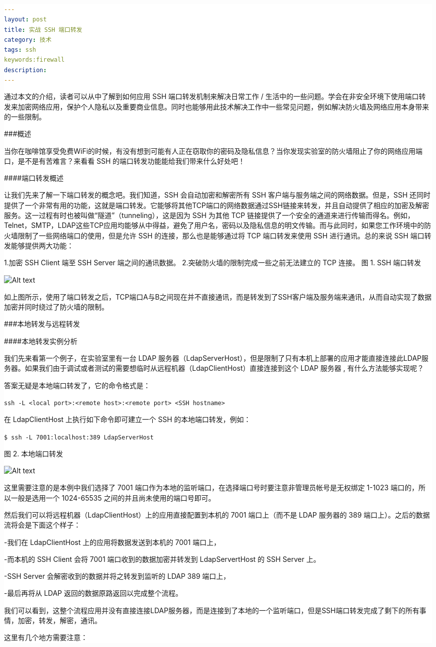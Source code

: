 ```yaml
---
layout: post
title: 实战 SSH 端口转发
category: 技术
tags: ssh
keywords:firewall
description:
---
```


通过本文的介绍，读者可以从中了解到如何应用 SSH 端口转发机制来解决日常工作 / 生活中的一些问题。学会在非安全环境下使用端口转发来加密网络应用，保护个人隐私以及重要商业信息。同时也能够用此技术解决工作中一些常见问题，例如解决防火墙及网络应用本身带来的一些限制。

###概述

当你在咖啡馆享受免费WiFi的时候，有没有想到可能有人正在窃取你的密码及隐私信息？当你发现实验室的防火墙阻止了你的网络应用端口，是不是有苦难言？来看看 SSH 的端口转发功能能给我们带来什么好处吧！

####端口转发概述

让我们先来了解一下端口转发的概念吧。我们知道，SSH 会自动加密和解密所有 SSH 客户端与服务端之间的网络数据。但是，SSH 还同时提供了一个非常有用的功能，这就是端口转发。它能够将其他TCP端口的网络数据通过SSH链接来转发，并且自动提供了相应的加密及解密服务。这一过程有时也被叫做“隧道”（tunneling），这是因为 SSH 为其他 TCP 链接提供了一个安全的通道来进行传输而得名。例如，Telnet，SMTP，LDAP这些TCP应用均能够从中得益，避免了用户名，密码以及隐私信息的明文传输。而与此同时，如果您工作环境中的防火墙限制了一些网络端口的使用，但是允许 SSH 的连接，那么也是能够通过将 TCP 端口转发来使用 SSH 进行通讯。总的来说 SSH 端口转发能够提供两大功能：

1.加密 SSH Client 端至 SSH Server 端之间的通讯数据。
2.突破防火墙的限制完成一些之前无法建立的 TCP 连接。
图 1. SSH 端口转发

![Alt text](https://dn-yeungben.qbox.me/public/img/tech/2015-07-28-01.jpg)

如上图所示，使用了端口转发之后，TCP端口A与B之间现在并不直接通讯，而是转发到了SSH客户端及服务端来通讯，从而自动实现了数据加密并同时绕过了防火墙的限制。

###本地转发与远程转发

####本地转发实例分析

我们先来看第一个例子，在实验室里有一台 LDAP 服务器（LdapServerHost），但是限制了只有本机上部署的应用才能直接连接此LDAP服务器。如果我们由于调试或者测试的需要想临时从远程机器（LdapClientHost）直接连接到这个 LDAP 服务器 , 有什么方法能够实现呢？

答案无疑是本地端口转发了，它的命令格式是：

```ssh -L <local port>:<remote host>:<remote port> <SSH hostname>```

在 LdapClientHost 上执行如下命令即可建立一个 SSH 的本地端口转发，例如：

```$ ssh -L 7001:localhost:389 LdapServerHost```

图 2. 本地端口转发

![Alt text](https://dn-yeungben.qbox.me/public/img/tech/2015-07-28-02.jpg)

这里需要注意的是本例中我们选择了 7001 端口作为本地的监听端口，在选择端口号时要注意非管理员帐号是无权绑定 1-1023 端口的，所以一般是选用一个 1024-65535 之间的并且尚未使用的端口号即可。

然后我们可以将远程机器（LdapClientHost）上的应用直接配置到本机的 7001 端口上（而不是 LDAP 服务器的 389 端口上）。之后的数据流将会是下面这个样子：

-我们在 LdapClientHost 上的应用将数据发送到本机的 7001 端口上，

-而本机的 SSH Client 会将 7001 端口收到的数据加密并转发到 LdapServertHost 的 SSH Server 上。

-SSH Server 会解密收到的数据并将之转发到监听的 LDAP 389 端口上，

-最后再将从 LDAP 返回的数据原路返回以完成整个流程。

我们可以看到，这整个流程应用并没有直接连接LDAP服务器，而是连接到了本地的一个监听端口，但是SSH端口转发完成了剩下的所有事情，加密，转发，解密，通讯。

这里有几个地方需要注意：

```